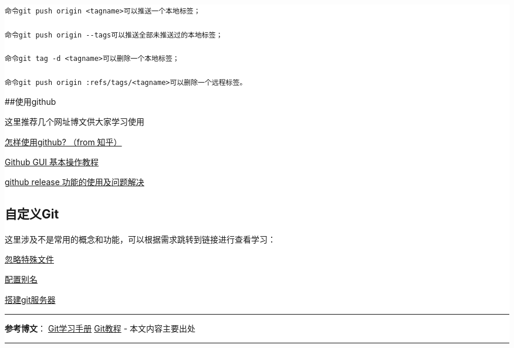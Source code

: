     命令git push origin <tagname>可以推送一个本地标签；

    命令git push origin --tags可以推送全部未推送过的本地标签；

    命令git tag -d <tagname>可以删除一个本地标签；

    命令git push origin :refs/tags/<tagname>可以删除一个远程标签。

##使用github

这里推荐几个网址博文供大家学习使用

[怎样使用github? （from 知乎）](https://www.zhihu.com/question/20070065)

[Github GUI 基本操作教程](http://blog.csdn.net/baidu_27280587/article/details/51675430)

[github release 功能的使用及问题解决](http://blog.csdn.net/Eggy2015/article/details/52138751)

## 自定义Git

这里涉及不是常用的概念和功能，可以根据需求跳转到链接进行查看学习：

[忽略特殊文件](http://www.liaoxuefeng.com/wiki/0013739516305929606dd18361248578c67b8067c8c017b000/0013758404317281e54b6f5375640abbb11e67be4cd49e0000)

[配置别名](http://www.liaoxuefeng.com/wiki/0013739516305929606dd18361248578c67b8067c8c017b000/001375234012342f90be1fc4d81446c967bbdc19e7c03d3000)

[搭建git服务器](http://www.liaoxuefeng.com/wiki/0013739516305929606dd18361248578c67b8067c8c017b000/00137583770360579bc4b458f044ce7afed3df579123eca000)



***

**参考博文**：
[Git学习手册](http://www.cnblogs.com/python27/archive/2013/04/14/3017448.html)
[Git教程](http://www.liaoxuefeng.com/wiki/0013739516305929606dd18361248578c67b8067c8c017b000/00137402760310626208b4f695940a49e5348b689d095fc000) - 本文内容主要出处

***